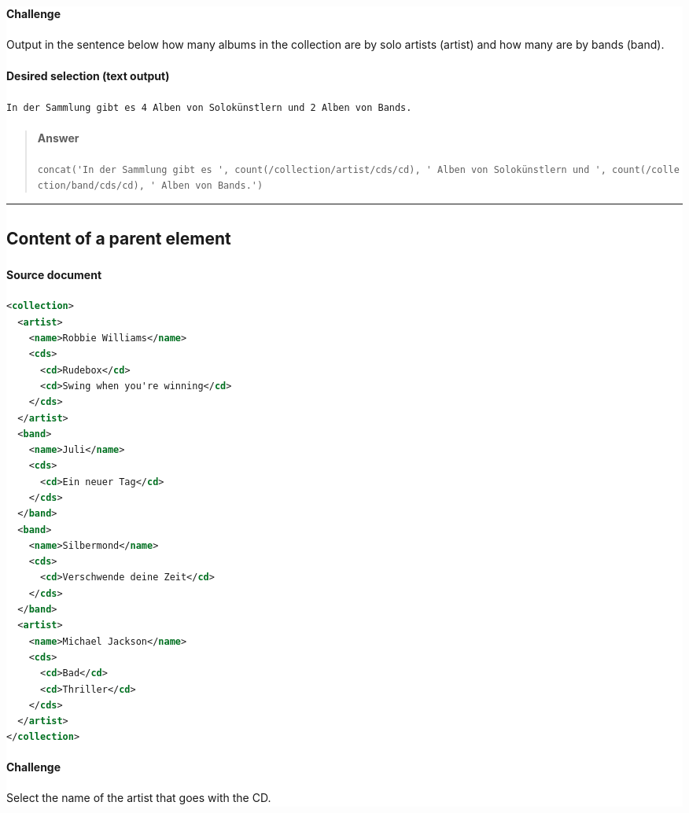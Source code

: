 #### Challenge

Output in the sentence below how many albums in the collection are by solo artists (artist) and how many are by bands (band).

#### Desired selection (text output)

`In der Sammlung gibt es 4 Alben von Solokünstlern und 2 Alben von Bands.`

> #### Answer
> `concat('In der Sammlung gibt es ', count(/collection/artist/cds/cd), ' Alben von Solokünstlern und ', count(/collection/band/cds/cd), ' Alben von Bands.')`

---

## Content of a parent element

#### Source document

```xml
<collection>
  <artist>
    <name>Robbie Williams</name>
    <cds>
      <cd>Rudebox</cd>
      <cd>Swing when you're winning</cd>
    </cds>
  </artist>
  <band>
    <name>Juli</name>
    <cds>
      <cd>Ein neuer Tag</cd>
    </cds>
  </band>
  <band>
    <name>Silbermond</name>
    <cds>
      <cd>Verschwende deine Zeit</cd>
    </cds>
  </band>
  <artist>
    <name>Michael Jackson</name>
    <cds>
      <cd>Bad</cd>
      <cd>Thriller</cd>
    </cds>
  </artist>
</collection>
```

#### Challenge

Select the name of the artist that goes with the CD.

